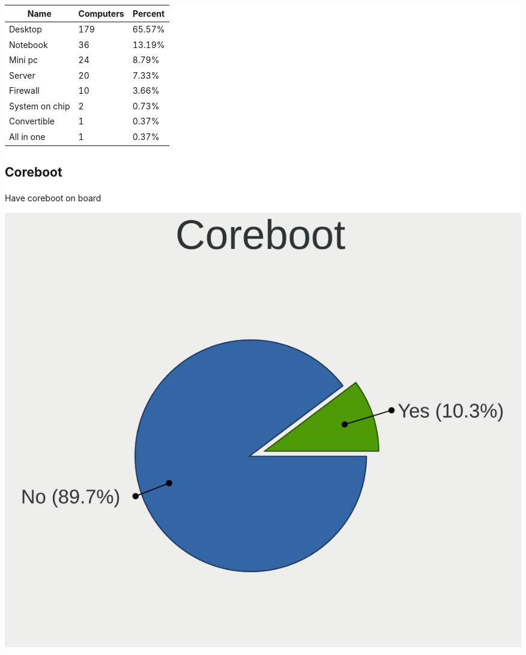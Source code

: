 
| Name           | Computers | Percent |
|----------------|-----------|---------|
| Desktop        | 179       | 65.57%  |
| Notebook       | 36        | 13.19%  |
| Mini pc        | 24        | 8.79%   |
| Server         | 20        | 7.33%   |
| Firewall       | 10        | 3.66%   |
| System on chip | 2         | 0.73%   |
| Convertible    | 1         | 0.37%   |
| All in one     | 1         | 0.37%   |

Coreboot
--------

Have coreboot on board

![Coreboot](./images/pie_chart_bsd/node_coreboot.svg)
